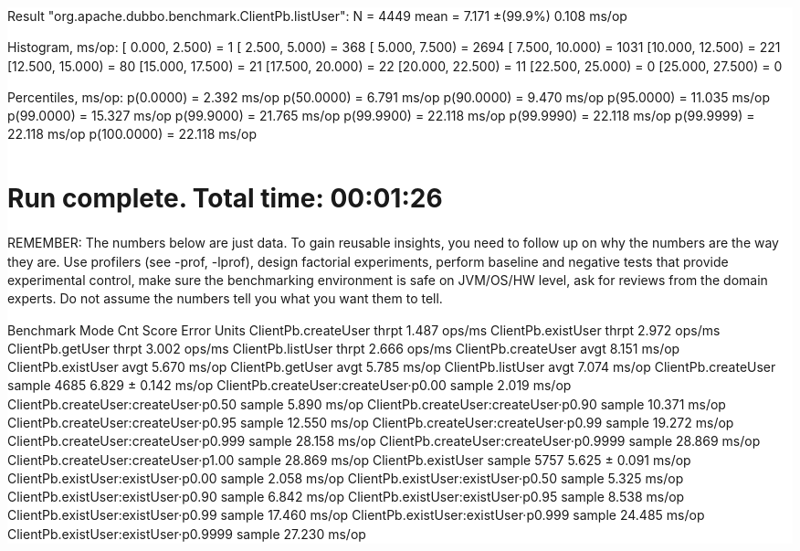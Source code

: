 

Result "org.apache.dubbo.benchmark.ClientPb.listUser":
  N = 4449
  mean =      7.171 ±(99.9%) 0.108 ms/op

  Histogram, ms/op:
    [ 0.000,  2.500) = 1 
    [ 2.500,  5.000) = 368 
    [ 5.000,  7.500) = 2694 
    [ 7.500, 10.000) = 1031 
    [10.000, 12.500) = 221 
    [12.500, 15.000) = 80 
    [15.000, 17.500) = 21 
    [17.500, 20.000) = 22 
    [20.000, 22.500) = 11 
    [22.500, 25.000) = 0 
    [25.000, 27.500) = 0 

  Percentiles, ms/op:
      p(0.0000) =      2.392 ms/op
     p(50.0000) =      6.791 ms/op
     p(90.0000) =      9.470 ms/op
     p(95.0000) =     11.035 ms/op
     p(99.0000) =     15.327 ms/op
     p(99.9000) =     21.765 ms/op
     p(99.9900) =     22.118 ms/op
     p(99.9990) =     22.118 ms/op
     p(99.9999) =     22.118 ms/op
    p(100.0000) =     22.118 ms/op


# Run complete. Total time: 00:01:26

REMEMBER: The numbers below are just data. To gain reusable insights, you need to follow up on
why the numbers are the way they are. Use profilers (see -prof, -lprof), design factorial
experiments, perform baseline and negative tests that provide experimental control, make sure
the benchmarking environment is safe on JVM/OS/HW level, ask for reviews from the domain experts.
Do not assume the numbers tell you what you want them to tell.

Benchmark                                 Mode   Cnt   Score   Error   Units
ClientPb.createUser                      thrpt         1.487          ops/ms
ClientPb.existUser                       thrpt         2.972          ops/ms
ClientPb.getUser                         thrpt         3.002          ops/ms
ClientPb.listUser                        thrpt         2.666          ops/ms
ClientPb.createUser                       avgt         8.151           ms/op
ClientPb.existUser                        avgt         5.670           ms/op
ClientPb.getUser                          avgt         5.785           ms/op
ClientPb.listUser                         avgt         7.074           ms/op
ClientPb.createUser                     sample  4685   6.829 ± 0.142   ms/op
ClientPb.createUser:createUser·p0.00    sample         2.019           ms/op
ClientPb.createUser:createUser·p0.50    sample         5.890           ms/op
ClientPb.createUser:createUser·p0.90    sample        10.371           ms/op
ClientPb.createUser:createUser·p0.95    sample        12.550           ms/op
ClientPb.createUser:createUser·p0.99    sample        19.272           ms/op
ClientPb.createUser:createUser·p0.999   sample        28.158           ms/op
ClientPb.createUser:createUser·p0.9999  sample        28.869           ms/op
ClientPb.createUser:createUser·p1.00    sample        28.869           ms/op
ClientPb.existUser                      sample  5757   5.625 ± 0.091   ms/op
ClientPb.existUser:existUser·p0.00      sample         2.058           ms/op
ClientPb.existUser:existUser·p0.50      sample         5.325           ms/op
ClientPb.existUser:existUser·p0.90      sample         6.842           ms/op
ClientPb.existUser:existUser·p0.95      sample         8.538           ms/op
ClientPb.existUser:existUser·p0.99      sample        17.460           ms/op
ClientPb.existUser:existUser·p0.999     sample        24.485           ms/op
ClientPb.existUser:existUser·p0.9999    sample        27.230           ms/op